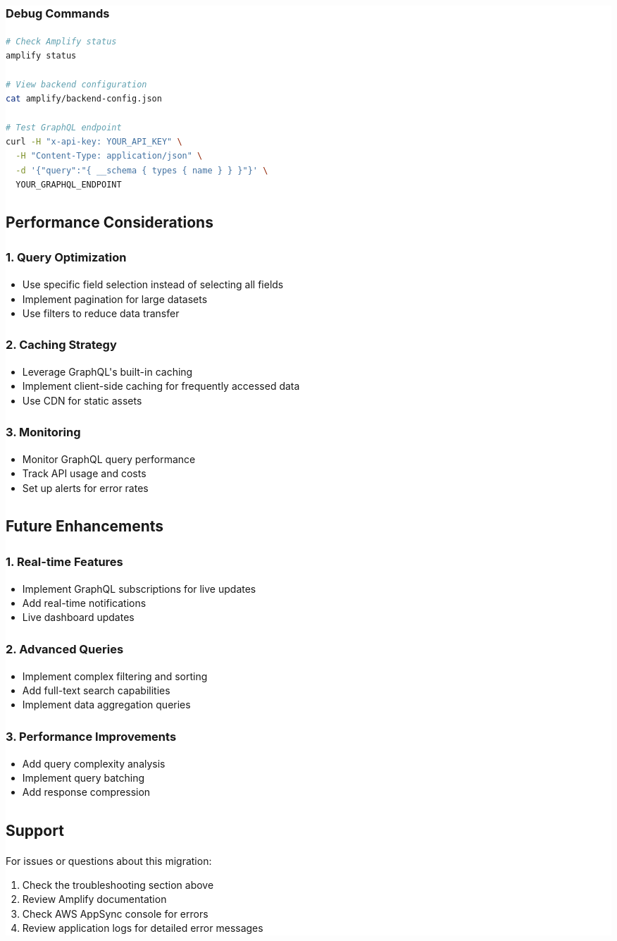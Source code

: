### Debug Commands
```bash
# Check Amplify status
amplify status

# View backend configuration
cat amplify/backend-config.json

# Test GraphQL endpoint
curl -H "x-api-key: YOUR_API_KEY" \
  -H "Content-Type: application/json" \
  -d '{"query":"{ __schema { types { name } } }"}' \
  YOUR_GRAPHQL_ENDPOINT
```

## Performance Considerations

### 1. **Query Optimization**
- Use specific field selection instead of selecting all fields
- Implement pagination for large datasets
- Use filters to reduce data transfer

### 2. **Caching Strategy**
- Leverage GraphQL's built-in caching
- Implement client-side caching for frequently accessed data
- Use CDN for static assets

### 3. **Monitoring**
- Monitor GraphQL query performance
- Track API usage and costs
- Set up alerts for error rates

## Future Enhancements

### 1. **Real-time Features**
- Implement GraphQL subscriptions for live updates
- Add real-time notifications
- Live dashboard updates

### 2. **Advanced Queries**
- Implement complex filtering and sorting
- Add full-text search capabilities
- Implement data aggregation queries

### 3. **Performance Improvements**
- Add query complexity analysis
- Implement query batching
- Add response compression

## Support

For issues or questions about this migration:
1. Check the troubleshooting section above
2. Review Amplify documentation
3. Check AWS AppSync console for errors
4. Review application logs for detailed error messages
